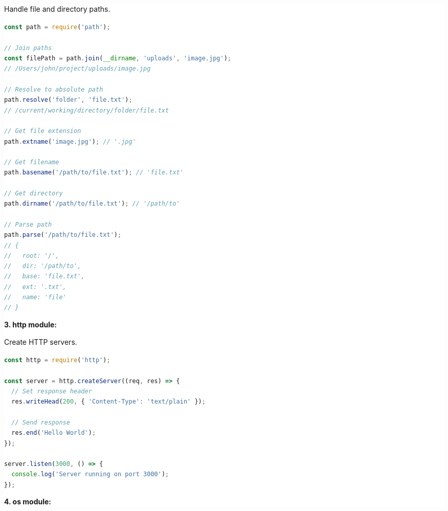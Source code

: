 Handle file and directory paths.

```javascript
const path = require('path');

// Join paths
const filePath = path.join(__dirname, 'uploads', 'image.jpg');
// /Users/john/project/uploads/image.jpg

// Resolve to absolute path
path.resolve('folder', 'file.txt');
// /current/working/directory/folder/file.txt

// Get file extension
path.extname('image.jpg'); // '.jpg'

// Get filename
path.basename('/path/to/file.txt'); // 'file.txt'

// Get directory
path.dirname('/path/to/file.txt'); // '/path/to'

// Parse path
path.parse('/path/to/file.txt');
// {
//   root: '/',
//   dir: '/path/to',
//   base: 'file.txt',
//   ext: '.txt',
//   name: 'file'
// }
```

**3. http module:**

Create HTTP servers.

```javascript
const http = require('http');

const server = http.createServer((req, res) => {
  // Set response header
  res.writeHead(200, { 'Content-Type': 'text/plain' });
  
  // Send response
  res.end('Hello World');
});

server.listen(3000, () => {
  console.log('Server running on port 3000');
});
```

**4. os module:**
